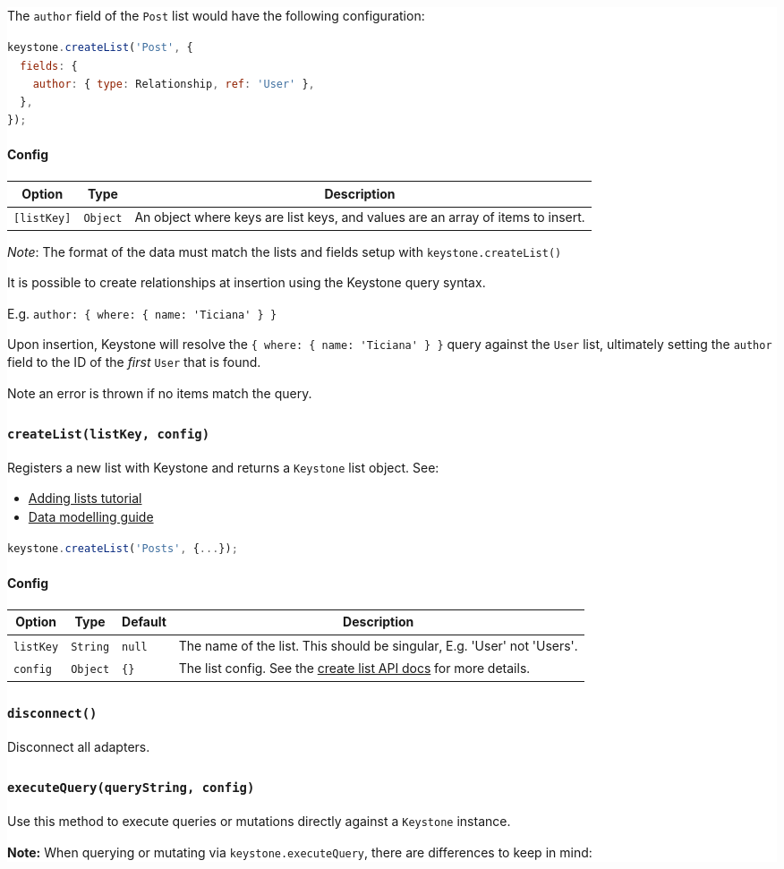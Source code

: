 The `author` field of the `Post` list would have the following configuration:

```javascript
keystone.createList('Post', {
  fields: {
    author: { type: Relationship, ref: 'User' },
  },
});
```

#### Config

| Option      | Type     | Description                                                                     |
| ----------- | -------- | ------------------------------------------------------------------------------- |
| `[listKey]` | `Object` | An object where keys are list keys, and values are an array of items to insert. |

_Note_: The format of the data must match the lists and fields setup with `keystone.createList()`

It is possible to create relationships at insertion using the Keystone query syntax.

E.g. `author: { where: { name: 'Ticiana' } }`

Upon insertion, Keystone will resolve the `{ where: { name: 'Ticiana' } }` query
against the `User` list, ultimately setting the `author` field to the ID of the
_first_ `User` that is found.

Note an error is thrown if no items match the query.

### `createList(listKey, config)`

Registers a new list with Keystone and returns a `Keystone` list object. See:

- [Adding lists tutorial](/docs/tutorials/add-lists.md)
- [Data modelling guide](/docs/guides/schema.md)

```javascript allowCopy=false showLanguage=false
keystone.createList('Posts', {...});
```

#### Config

| Option    | Type     | Default | Description                                                                                 |
| --------- | -------- | ------- | ------------------------------------------------------------------------------------------- |
| `listKey` | `String` | `null`  | The name of the list. This should be singular, E.g. 'User' not 'Users'.                     |
| `config`  | `Object` | `{}`    | The list config. See the [create list API docs](/docs/api/create-list.md) for more details. |

### `disconnect()`

Disconnect all adapters.

### `executeQuery(queryString, config)`

Use this method to execute queries or mutations directly against a `Keystone` instance.

**Note:** When querying or mutating via `keystone.executeQuery`, there are differences to keep in mind:
